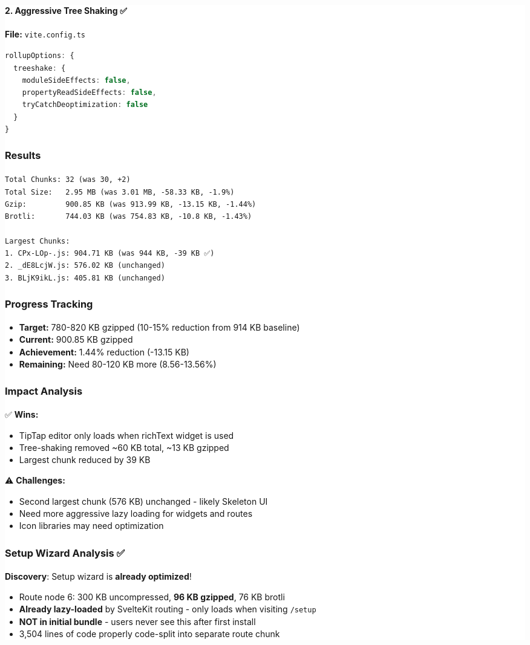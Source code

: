 #### 2. Aggressive Tree Shaking ✅

**File:** `vite.config.ts`

```typescript
rollupOptions: {
  treeshake: {
    moduleSideEffects: false,
    propertyReadSideEffects: false,
    tryCatchDeoptimization: false
  }
}
```

### Results

```
Total Chunks: 32 (was 30, +2)
Total Size:   2.95 MB (was 3.01 MB, -58.33 KB, -1.9%)
Gzip:         900.85 KB (was 913.99 KB, -13.15 KB, -1.44%)
Brotli:       744.03 KB (was 754.83 KB, -10.8 KB, -1.43%)

Largest Chunks:
1. CPx-LOp-.js: 904.71 KB (was 944 KB, -39 KB ✅)
2. _dE8LcjW.js: 576.02 KB (unchanged)
3. BLjK9ikL.js: 405.81 KB (unchanged)
```

### Progress Tracking

- **Target:** 780-820 KB gzipped (10-15% reduction from 914 KB baseline)
- **Current:** 900.85 KB gzipped
- **Achievement:** 1.44% reduction (-13.15 KB)
- **Remaining:** Need 80-120 KB more (8.56-13.56%)

### Impact Analysis

✅ **Wins:**

- TipTap editor only loads when richText widget is used
- Tree-shaking removed ~60 KB total, ~13 KB gzipped
- Largest chunk reduced by 39 KB

⚠️ **Challenges:**

- Second largest chunk (576 KB) unchanged - likely Skeleton UI
- Need more aggressive lazy loading for widgets and routes
- Icon libraries may need optimization

### Setup Wizard Analysis ✅

**Discovery**: Setup wizard is **already optimized**!

- Route node 6: 300 KB uncompressed, **96 KB gzipped**, 76 KB brotli
- **Already lazy-loaded** by SvelteKit routing - only loads when visiting `/setup`
- **NOT in initial bundle** - users never see this after first install
- 3,504 lines of code properly code-split into separate route chunk
